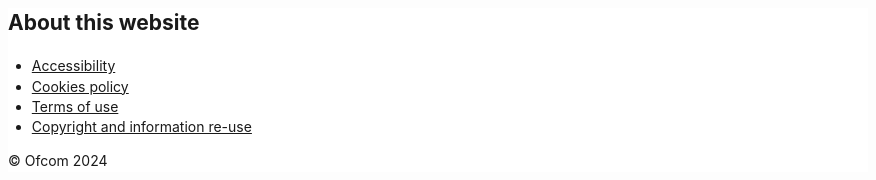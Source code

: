 About this website
------------------

* [Accessibility](https://www.ofcom.org.uk/about-ofcom/accessibility/accessibility/ "Accessibility of Ofcom's website")
* [Cookies policy](https://www.ofcom.org.uk/about-ofcom/our-website/cookies-policy/ "Cookies policy")
* [Terms of use](https://www.ofcom.org.uk/about-ofcom/our-website/terms-of-use/ "Terms of use")
* [Copyright and information re-use](https://www.ofcom.org.uk/about-ofcom/our-website/copyright/ "Copyright and information re-use")

© Ofcom 2024